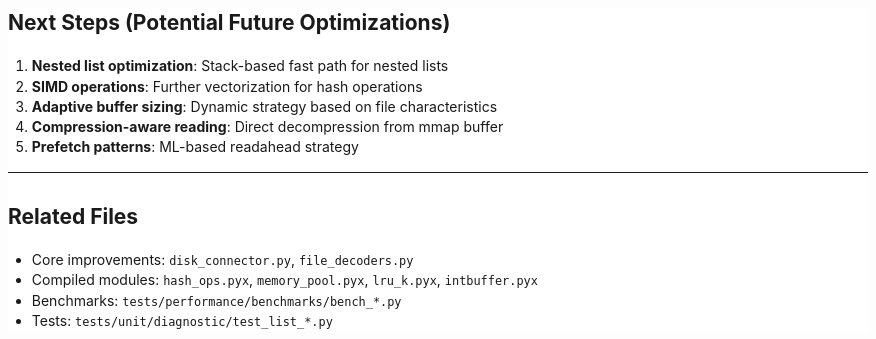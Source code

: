 
## Next Steps (Potential Future Optimizations)

1. **Nested list optimization**: Stack-based fast path for nested lists
2. **SIMD operations**: Further vectorization for hash operations
3. **Adaptive buffer sizing**: Dynamic strategy based on file characteristics
4. **Compression-aware reading**: Direct decompression from mmap buffer
5. **Prefetch patterns**: ML-based readahead strategy

---

## Related Files

- Core improvements: `disk_connector.py`, `file_decoders.py`
- Compiled modules: `hash_ops.pyx`, `memory_pool.pyx`, `lru_k.pyx`, `intbuffer.pyx`
- Benchmarks: `tests/performance/benchmarks/bench_*.py`
- Tests: `tests/unit/diagnostic/test_list_*.py`

